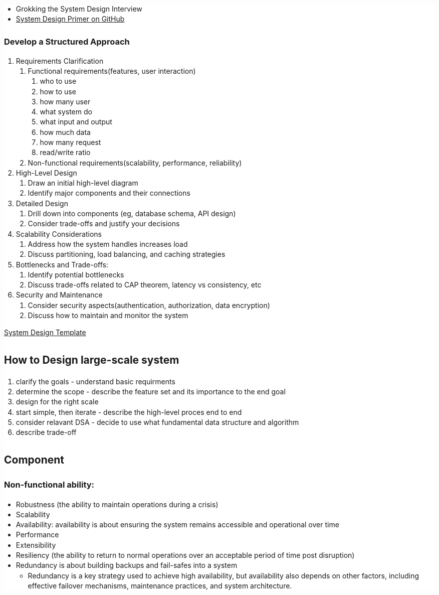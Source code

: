 * Grokking the System Design Interview
* [System Design Primer on GitHub](https://github.com/donnemartin/system-design-primer)

### Develop a Structured Approach

1. Requirements Clarification
   1. Functional requirements(features, user interaction)
      1. who to use
      2. how to use
      3. how many user
      4. what system do
      5. what input and output
      6. how much data
      7. how many request
      8. read/write ratio
   2. Non-functional requirements(scalability, performance, reliability)
2. High-Level Design
   1. Draw an initial high-level diagram
   2. Identify major components and their connections
3. Detailed Design
   1. Drill down into components (eg, database schema, API design)
   2. Consider trade-offs and justify your decisions
4. Scalability Considerations
   1. Address how the system handles increases load
   2. Discuss partitioning, load balancing, and caching strategies
5. Bottlenecks and Trade-offs:
   1. Identify potential bottlenecks
   2. Discuss trade-offs related to CAP theorem, latency vs consistency, etc
6. Security and Maintenance
   1. Consider security aspects(authentication, authorization, data encryption)
   2. Discuss how to maintain and monitor the system


[System Design Template](./systemdesign/system-design-template.md)


## How to Design large-scale system
1. clarify the goals - understand basic requirments
2. determine the scope - describe the feature set and its importance to the end goal
3. design for the right scale 
4. start simple, then iterate - describe the high-level proces end to end
5. consider relavant DSA - decide to use what fundamental data structure and algorithm
6. describe trade-off




## Component

### Non-functional ability:
* Robustness (the ability to maintain operations during a crisis)
* Scalability
* Availability: availability is about ensuring the system remains accessible and operational over time
* Performance
* Extensibility
* Resiliency (the ability to return to normal operations over an acceptable period of time post disruption)
* Redundancy is about building backups and fail-safes into a system
  * Redundancy is a key strategy used to achieve high availability, but availability also depends on other factors, including effective failover mechanisms, maintenance practices, and system architecture.
